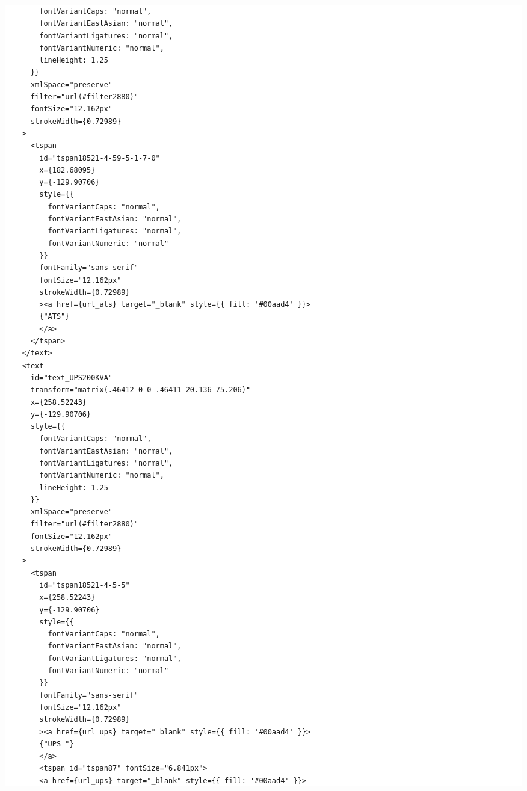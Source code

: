             fontVariantCaps: "normal",
            fontVariantEastAsian: "normal",
            fontVariantLigatures: "normal",
            fontVariantNumeric: "normal",
            lineHeight: 1.25
          }}
          xmlSpace="preserve"
          filter="url(#filter2880)"
          fontSize="12.162px"
          strokeWidth={0.72989}
        >
          <tspan
            id="tspan18521-4-59-5-1-7-0"
            x={182.68095}
            y={-129.90706}
            style={{
              fontVariantCaps: "normal",
              fontVariantEastAsian: "normal",
              fontVariantLigatures: "normal",
              fontVariantNumeric: "normal"
            }}
            fontFamily="sans-serif"
            fontSize="12.162px"
            strokeWidth={0.72989}
            ><a href={url_ats} target="_blank" style={{ fill: '#00aad4' }}>
            {"ATS"}
            </a>
          </tspan>
        </text>
        <text
          id="text_UPS200KVA"
          transform="matrix(.46412 0 0 .46411 20.136 75.206)"
          x={258.52243}
          y={-129.90706}
          style={{
            fontVariantCaps: "normal",
            fontVariantEastAsian: "normal",
            fontVariantLigatures: "normal",
            fontVariantNumeric: "normal",
            lineHeight: 1.25
          }}
          xmlSpace="preserve"
          filter="url(#filter2880)"
          fontSize="12.162px"
          strokeWidth={0.72989}
        >
          <tspan
            id="tspan18521-4-5-5"
            x={258.52243}
            y={-129.90706}
            style={{
              fontVariantCaps: "normal",
              fontVariantEastAsian: "normal",
              fontVariantLigatures: "normal",
              fontVariantNumeric: "normal"
            }}
            fontFamily="sans-serif"
            fontSize="12.162px"
            strokeWidth={0.72989}
            ><a href={url_ups} target="_blank" style={{ fill: '#00aad4' }}>
            {"UPS "}
            </a>
            <tspan id="tspan87" fontSize="6.841px">
            <a href={url_ups} target="_blank" style={{ fill: '#00aad4' }}>
